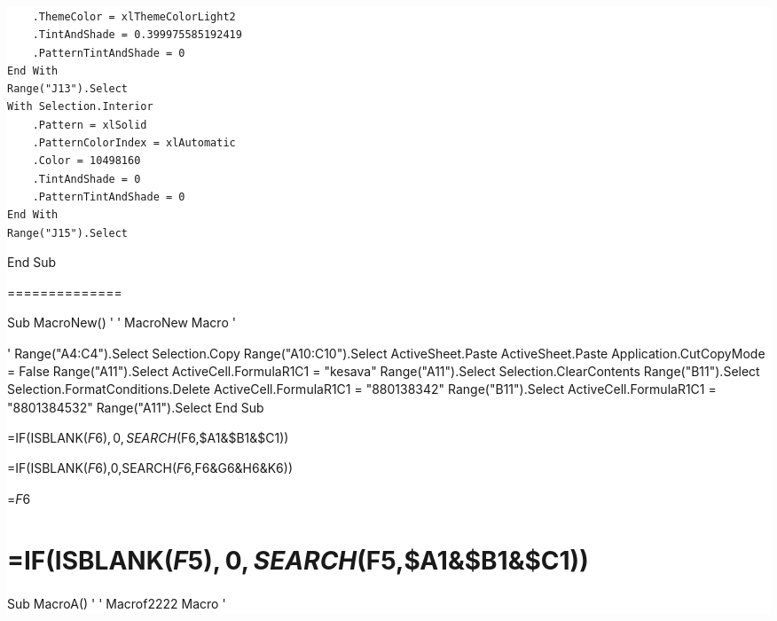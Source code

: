         .ThemeColor = xlThemeColorLight2
        .TintAndShade = 0.399975585192419
        .PatternTintAndShade = 0
    End With
    Range("J13").Select
    With Selection.Interior
        .Pattern = xlSolid
        .PatternColorIndex = xlAutomatic
        .Color = 10498160
        .TintAndShade = 0
        .PatternTintAndShade = 0
    End With
    Range("J15").Select
End Sub

==============

Sub MacroNew()
'
' MacroNew Macro
'

'
    Range("A4:C4").Select
    Selection.Copy
    Range("A10:C10").Select
    ActiveSheet.Paste
    ActiveSheet.Paste
    Application.CutCopyMode = False
    Range("A11").Select
    ActiveCell.FormulaR1C1 = "kesava"
    Range("A11").Select
    Selection.ClearContents
    Range("B11").Select
    Selection.FormatConditions.Delete
    ActiveCell.FormulaR1C1 = "880138342"
    Range("B11").Select
    ActiveCell.FormulaR1C1 = "8801384532"
    Range("A11").Select
End Sub



=IF(ISBLANK($F6),0,SEARCH($F6,$A1&$B1&$C1))


=IF(ISBLANK($F$6),0,SEARCH($F$6,F6&G6&H6&K6))


=$F$6

=IF(ISBLANK($F5),0,SEARCH($F5,$A1&$B1&$C1))
======================


Sub MacroA()
'
' Macrof2222 Macro
'
